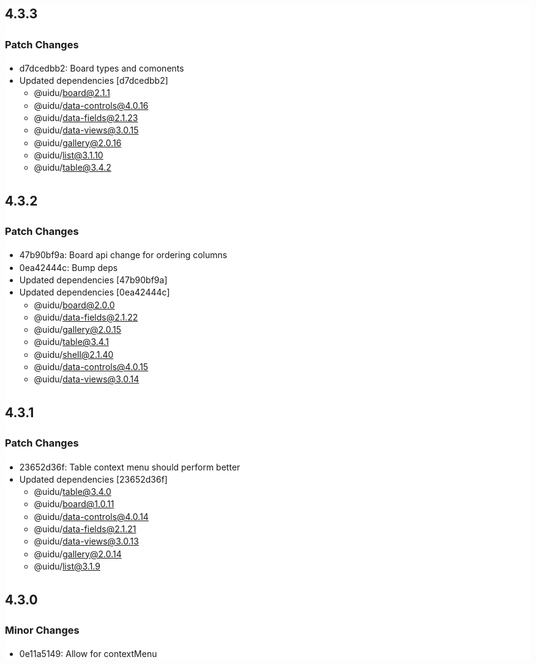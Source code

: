 ## 4.3.3

### Patch Changes

- d7dcedbb2: Board types and comonents
- Updated dependencies [d7dcedbb2]
  - @uidu/board@2.1.1
  - @uidu/data-controls@4.0.16
  - @uidu/data-fields@2.1.23
  - @uidu/data-views@3.0.15
  - @uidu/gallery@2.0.16
  - @uidu/list@3.1.10
  - @uidu/table@3.4.2

## 4.3.2

### Patch Changes

- 47b90bf9a: Board api change for ordering columns
- 0ea42444c: Bump deps
- Updated dependencies [47b90bf9a]
- Updated dependencies [0ea42444c]
  - @uidu/board@2.0.0
  - @uidu/data-fields@2.1.22
  - @uidu/gallery@2.0.15
  - @uidu/table@3.4.1
  - @uidu/shell@2.1.40
  - @uidu/data-controls@4.0.15
  - @uidu/data-views@3.0.14

## 4.3.1

### Patch Changes

- 23652d36f: Table context menu should perform better
- Updated dependencies [23652d36f]
  - @uidu/table@3.4.0
  - @uidu/board@1.0.11
  - @uidu/data-controls@4.0.14
  - @uidu/data-fields@2.1.21
  - @uidu/data-views@3.0.13
  - @uidu/gallery@2.0.14
  - @uidu/list@3.1.9

## 4.3.0

### Minor Changes

- 0e11a5149: Allow for contextMenu

